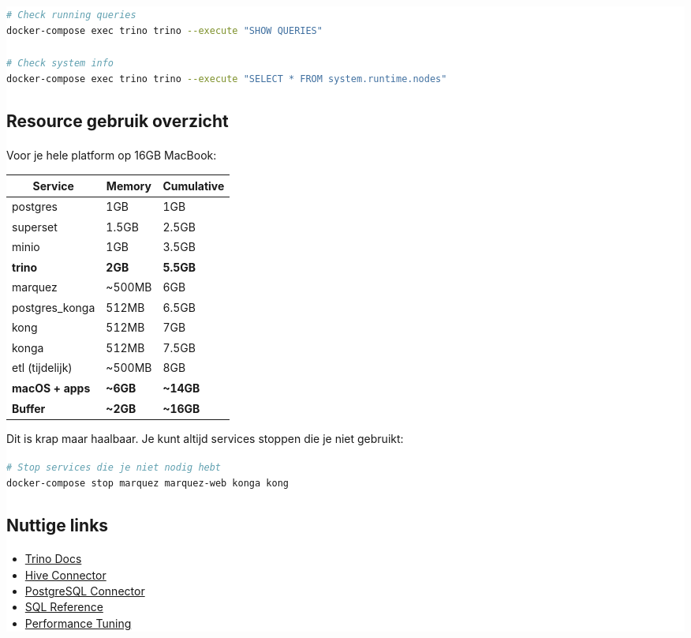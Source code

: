 ```bash
# Check running queries
docker-compose exec trino trino --execute "SHOW QUERIES"

# Check system info
docker-compose exec trino trino --execute "SELECT * FROM system.runtime.nodes"
```

## Resource gebruik overzicht

Voor je hele platform op 16GB MacBook:

| Service | Memory | Cumulative |
|---------|--------|-----------|
| postgres | 1GB | 1GB |
| superset | 1.5GB | 2.5GB |
| minio | 1GB | 3.5GB |
| **trino** | **2GB** | **5.5GB** |
| marquez | ~500MB | 6GB |
| postgres_konga | 512MB | 6.5GB |
| kong | 512MB | 7GB |
| konga | 512MB | 7.5GB |
| etl (tijdelijk) | ~500MB | 8GB |
| **macOS + apps** | **~6GB** | **~14GB** |
| **Buffer** | **~2GB** | **~16GB** |

Dit is krap maar haalbaar. Je kunt altijd services stoppen die je niet gebruikt:

```bash
# Stop services die je niet nodig hebt
docker-compose stop marquez marquez-web konga kong
```

## Nuttige links

- [Trino Docs](https://trino.io/docs/current/)
- [Hive Connector](https://trino.io/docs/current/connector/hive.html)
- [PostgreSQL Connector](https://trino.io/docs/current/connector/postgresql.html)
- [SQL Reference](https://trino.io/docs/current/sql.html)
- [Performance Tuning](https://trino.io/docs/current/admin/properties.html)
